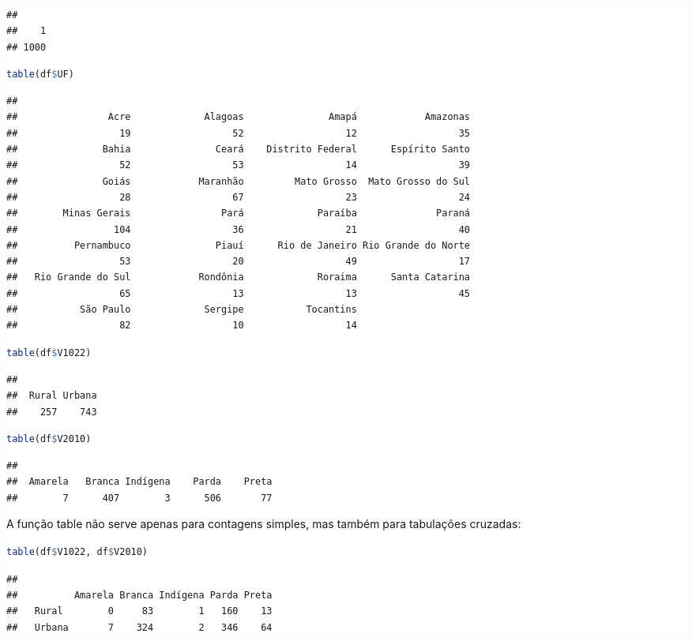 ```
## 
##    1 
## 1000
```

```r
table(df$UF)
```

```
## 
##                Acre             Alagoas               Amapá            Amazonas 
##                  19                  52                  12                  35 
##               Bahia               Ceará    Distrito Federal      Espírito Santo 
##                  52                  53                  14                  39 
##               Goiás            Maranhão         Mato Grosso  Mato Grosso do Sul 
##                  28                  67                  23                  24 
##        Minas Gerais                Pará             Paraíba              Paraná 
##                 104                  36                  21                  40 
##          Pernambuco               Piauí      Rio de Janeiro Rio Grande do Norte 
##                  53                  20                  49                  17 
##   Rio Grande do Sul            Rondônia             Roraima      Santa Catarina 
##                  65                  13                  13                  45 
##           São Paulo             Sergipe           Tocantins 
##                  82                  10                  14
```

```r
table(df$V1022)
```

```
## 
##  Rural Urbana 
##    257    743
```

```r
table(df$V2010)
```

```
## 
##  Amarela   Branca Indígena    Parda    Preta 
##        7      407        3      506       77
```

A função table não serve apenas para contagens simples, mas também para tabulações cruzadas:


```r
table(df$V1022, df$V2010)
```

```
##         
##          Amarela Branca Indígena Parda Preta
##   Rural        0     83        1   160    13
##   Urbana       7    324        2   346    64
```
